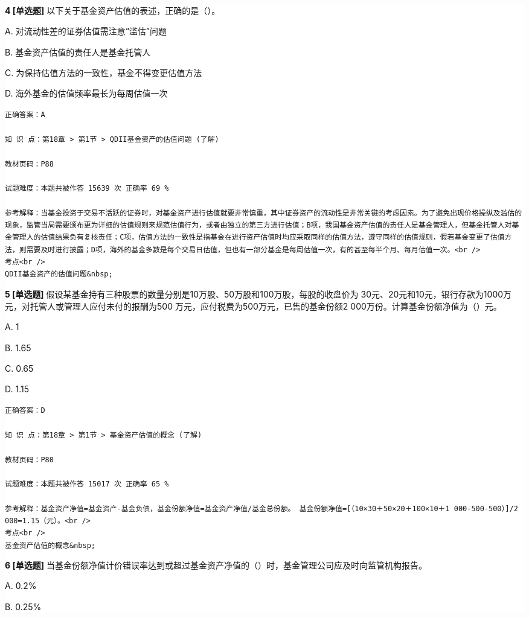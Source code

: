 
**4 [单选题]** 以下关于基金资产估值的表述，正确的是（）。 

A. 对流动性差的证券估值需注意“滥估”问题

B. 基金资产估值的责任人是基金托管人

C. 为保持估值方法的一致性，基金不得变更估值方法

D. 海外基金的估值频率最长为每周估值一次

```
正确答案：A

知 识 点：第18章 > 第1节 > QDII基金资产的估值问题 (了解)

教材页码：P88

试题难度：本题共被作答 15639 次 正确率 69 %

参考解释：当基金投资于交易不活跃的证券时，对基金资产进行估值就要非常慎重，其中证券资产的流动性是非常关键的考虑因素。为了避免出现价格操纵及滥估的现象，监管当局需要颁布更为详细的估值规则来规范估值行为，或者由独立的第三方进行估值；B项，我国基金资产估值的责任人是基金管理人，但基金托管人对基金管理人的估值结果负有复核责任；C项，估值方法的一致性是指基金在进行资产估值时均应采取同样的估值方法，遵守同样的估值规则，假若基金变更了估值方法，则需要及时进行披露；D项，海外的基金多数是每个交易日估值，但也有一部分基金是每周估值一次，有的甚至每半个月、每月估值一次。<br />
考点<br />
QDII基金资产的估值问题&nbsp;
```


**5 [单选题]** 假设某基金持有三种股票的数量分别是10万股、50万股和100万股，每股的收盘价为 30元、20元和10元，银行存款为1000万元，对托管人或管理人应付未付的报酬为500 万元，应付税费为500万元，已售的基金份额2 000万份。计算基金份额净值为（）元。

A. 1

B. 1.65

C. 0.65

D. 1.15

```
正确答案：D

知 识 点：第18章 > 第1节 > 基金资产估值的概念 (了解)

教材页码：P80

试题难度：本题共被作答 15017 次 正确率 65 %

参考解释：基金资产净值=基金资产-基金负债，基金份额净值=基金资产净值/基金总份额。 基金份额净值=[（10×30＋50×20＋100×10＋1 000-500-500）]/2 000=1.15（元）。<br />
考点<br />
基金资产估值的概念&nbsp;
```


**6 [单选题]** 当基金份额净值计价错误率达到或超过基金资产净值的（）时，基金管理公司应及时向监管机构报告。

A. 0.2%

B. 0.25%
